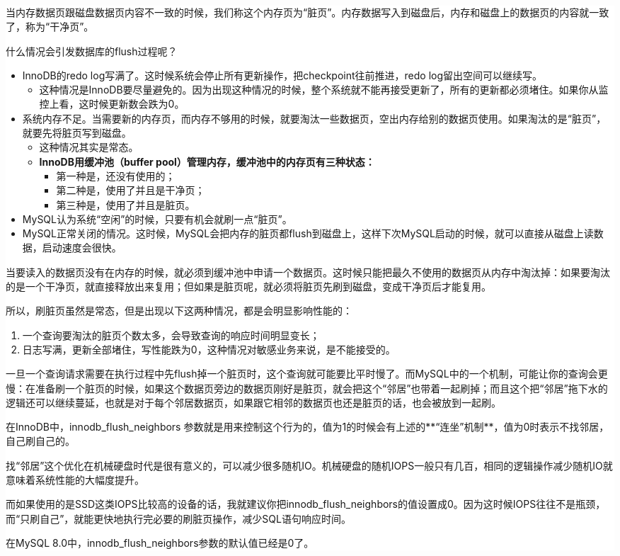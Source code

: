 当内存数据页跟磁盘数据页内容不一致的时候，我们称这个内存页为“脏页”。内存数据写入到磁盘后，内存和磁盘上的数据页的内容就一致了，称为“干净页”。

什么情况会引发数据库的flush过程呢？

- InnoDB的redo log写满了。这时候系统会停止所有更新操作，把checkpoint往前推进，redo log留出空间可以继续写。
  - 这种情况是InnoDB要尽量避免的。因为出现这种情况的时候，整个系统就不能再接受更新了，所有的更新都必须堵住。如果你从监控上看，这时候更新数会跌为0。
- 系统内存不足。当需要新的内存页，而内存不够用的时候，就要淘汰一些数据页，空出内存给别的数据页使用。如果淘汰的是“脏页”，就要先将脏页写到磁盘。
  - 这种情况其实是常态。
  - **InnoDB用缓冲池（buffer pool）管理内存，缓冲池中的内存页有三种状态：**
    - 第一种是，还没有使用的；
    - 第二种是，使用了并且是干净页；
    - 第三种是，使用了并且是脏页。
- MySQL认为系统“空闲”的时候，只要有机会就刷一点“脏页”。
- MySQL正常关闭的情况。这时候，MySQL会把内存的脏页都flush到磁盘上，这样下次MySQL启动的时候，就可以直接从磁盘上读数据，启动速度会很快。

当要读入的数据页没有在内存的时候，就必须到缓冲池中申请一个数据页。这时候只能把最久不使用的数据页从内存中淘汰掉：如果要淘汰的是一个干净页，就直接释放出来复用；但如果是脏页呢，就必须将脏页先刷到磁盘，变成干净页后才能复用。

所以，刷脏页虽然是常态，但是出现以下这两种情况，都是会明显影响性能的：

1. 一个查询要淘汰的脏页个数太多，会导致查询的响应时间明显变长；
2. 日志写满，更新全部堵住，写性能跌为0，这种情况对敏感业务来说，是不能接受的。

一旦一个查询请求需要在执行过程中先flush掉一个脏页时，这个查询就可能要比平时慢了。而MySQL中的一个机制，可能让你的查询会更慢：在准备刷一个脏页的时候，如果这个数据页旁边的数据页刚好是脏页，就会把这个“邻居”也带着一起刷掉；而且这个把“邻居”拖下水的逻辑还可以继续蔓延，也就是对于每个邻居数据页，如果跟它相邻的数据页也还是脏页的话，也会被放到一起刷。

在InnoDB中，innodb_flush_neighbors 参数就是用来控制这个行为的，值为1的时候会有上述的**“连坐”机制**，值为0时表示不找邻居，自己刷自己的。

找“邻居”这个优化在机械硬盘时代是很有意义的，可以减少很多随机IO。机械硬盘的随机IOPS一般只有几百，相同的逻辑操作减少随机IO就意味着系统性能的大幅度提升。

而如果使用的是SSD这类IOPS比较高的设备的话，我就建议你把innodb_flush_neighbors的值设置成0。因为这时候IOPS往往不是瓶颈，而“只刷自己”，就能更快地执行完必要的刷脏页操作，减少SQL语句响应时间。

在MySQL 8.0中，innodb_flush_neighbors参数的默认值已经是0了。



